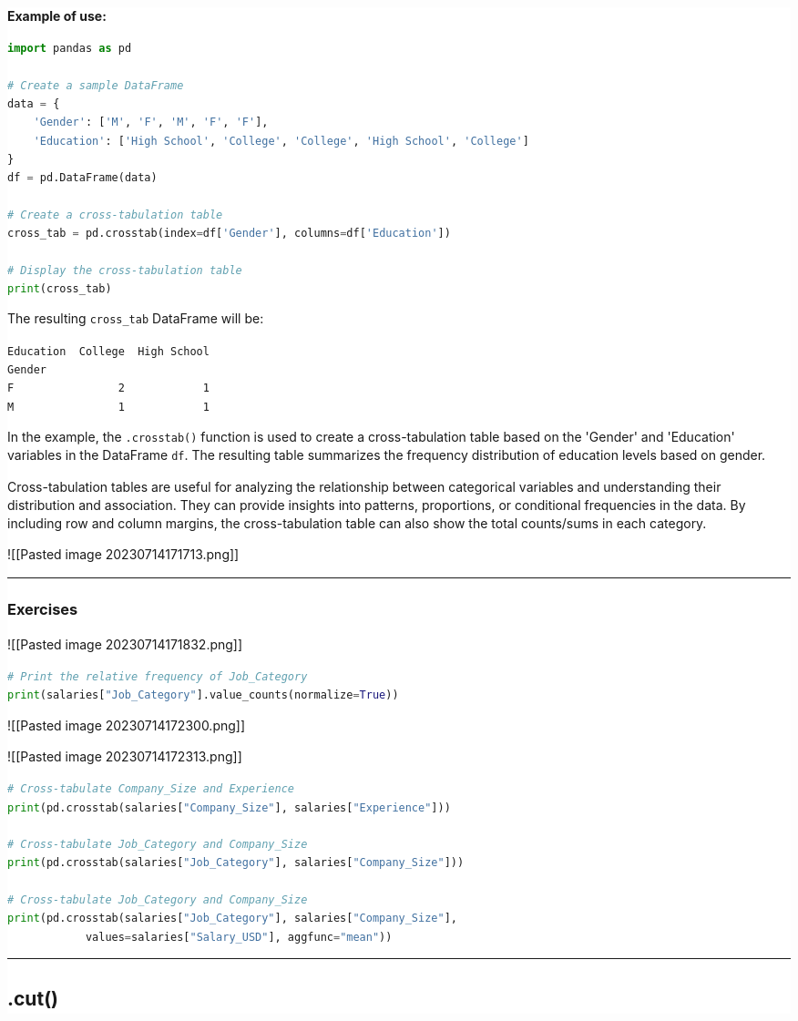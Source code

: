 **Example of use:**
```python
import pandas as pd

# Create a sample DataFrame
data = {
    'Gender': ['M', 'F', 'M', 'F', 'F'],
    'Education': ['High School', 'College', 'College', 'High School', 'College']
}
df = pd.DataFrame(data)

# Create a cross-tabulation table
cross_tab = pd.crosstab(index=df['Gender'], columns=df['Education'])

# Display the cross-tabulation table
print(cross_tab)
```

The resulting `cross_tab` DataFrame will be:
```
Education  College  High School
Gender                        
F                2            1
M                1            1
```

In the example, the `.crosstab()` function is used to create a cross-tabulation table based on the 'Gender' and 'Education' variables in the DataFrame `df`. The resulting table summarizes the frequency distribution of education levels based on gender.

Cross-tabulation tables are useful for analyzing the relationship between categorical variables and understanding their distribution and association. They can provide insights into patterns, proportions, or conditional frequencies in the data. By including row and column margins, the cross-tabulation table can also show the total counts/sums in each category.

![[Pasted image 20230714171713.png]]
***
### Exercises
![[Pasted image 20230714171832.png]]
```python
# Print the relative frequency of Job_Category
print(salaries["Job_Category"].value_counts(normalize=True))
```
![[Pasted image 20230714172300.png]]

![[Pasted image 20230714172313.png]]
```python
# Cross-tabulate Company_Size and Experience
print(pd.crosstab(salaries["Company_Size"], salaries["Experience"]))

# Cross-tabulate Job_Category and Company_Size
print(pd.crosstab(salaries["Job_Category"], salaries["Company_Size"]))

# Cross-tabulate Job_Category and Company_Size
print(pd.crosstab(salaries["Job_Category"], salaries["Company_Size"],
            values=salaries["Salary_USD"], aggfunc="mean"))
```
***
## .cut()
